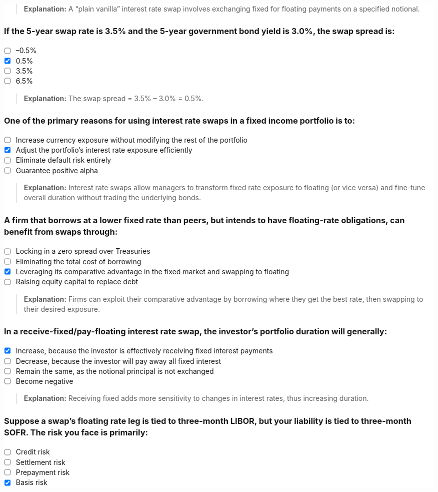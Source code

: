> **Explanation:** A “plain vanilla” interest rate swap involves exchanging fixed for floating payments on a specified notional.  

### If the 5-year swap rate is 3.5% and the 5-year government bond yield is 3.0%, the swap spread is:

- [ ] –0.5%
- [x] 0.5%
- [ ] 3.5%
- [ ] 6.5%

> **Explanation:** The swap spread = 3.5% – 3.0% = 0.5%.  

### One of the primary reasons for using interest rate swaps in a fixed income portfolio is to:

- [ ] Increase currency exposure without modifying the rest of the portfolio
- [x] Adjust the portfolio’s interest rate exposure efficiently
- [ ] Eliminate default risk entirely
- [ ] Guarantee positive alpha

> **Explanation:** Interest rate swaps allow managers to transform fixed rate exposure to floating (or vice versa) and fine-tune overall duration without trading the underlying bonds.  

### A firm that borrows at a lower fixed rate than peers, but intends to have floating-rate obligations, can benefit from swaps through:

- [ ] Locking in a zero spread over Treasuries
- [ ] Eliminating the total cost of borrowing
- [x] Leveraging its comparative advantage in the fixed market and swapping to floating
- [ ] Raising equity capital to replace debt

> **Explanation:** Firms can exploit their comparative advantage by borrowing where they get the best rate, then swapping to their desired exposure.  

### In a receive-fixed/pay-floating interest rate swap, the investor’s portfolio duration will generally:

- [x] Increase, because the investor is effectively receiving fixed interest payments
- [ ] Decrease, because the investor will pay away all fixed interest
- [ ] Remain the same, as the notional principal is not exchanged
- [ ] Become negative

> **Explanation:** Receiving fixed adds more sensitivity to changes in interest rates, thus increasing duration.  

### Suppose a swap’s floating rate leg is tied to three-month LIBOR, but your liability is tied to three-month SOFR. The risk you face is primarily:

- [ ] Credit risk
- [ ] Settlement risk
- [ ] Prepayment risk
- [x] Basis risk
